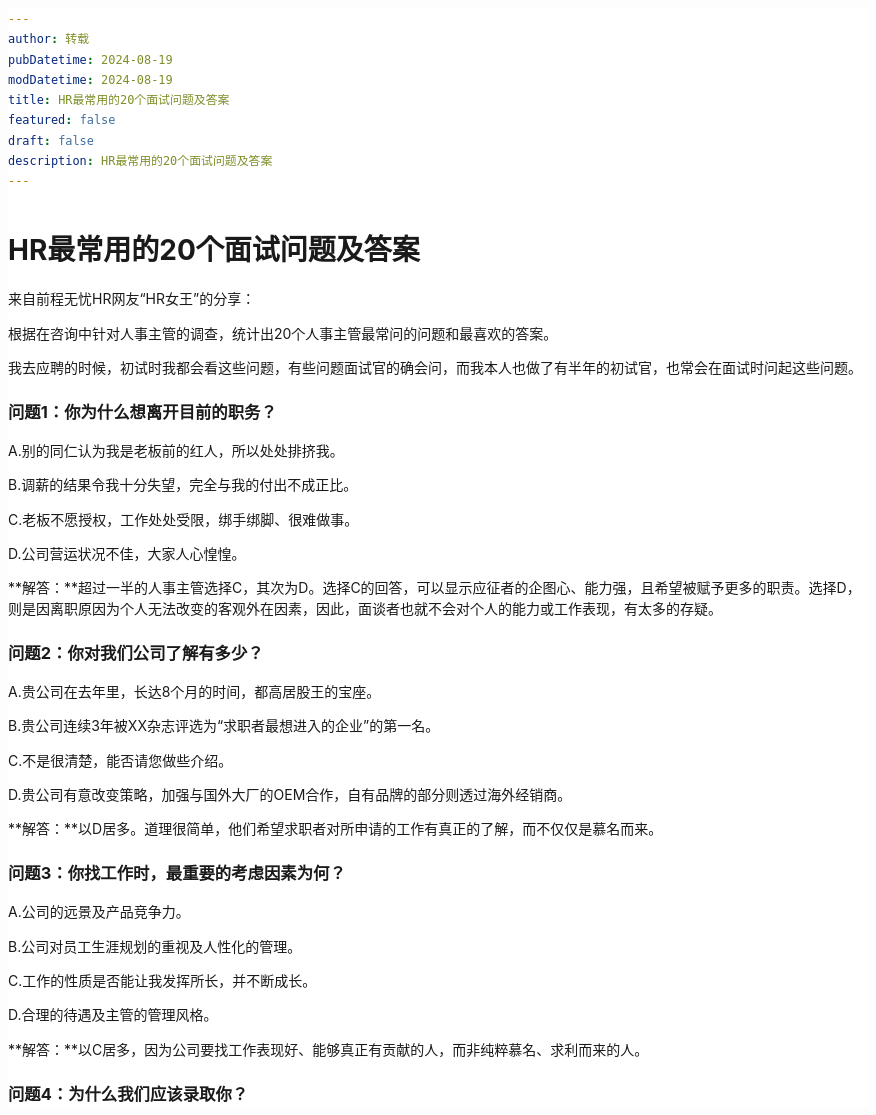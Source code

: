 ```yaml
---
author: 转载
pubDatetime: 2024-08-19
modDatetime: 2024-08-19
title: HR最常用的20个面试问题及答案
featured: false
draft: false
description: HR最常用的20个面试问题及答案
---
```

# **HR最常用的20个面试问题及答案**

来自前程无忧HR网友“HR女王”的分享：

根据在咨询中针对人事主管的调查，统计出20个人事主管最常问的问题和最喜欢的答案。

我去应聘的时候，初试时我都会看这些问题，有些问题面试官的确会问，而我本人也做了有半年的初试官，也常会在面试时问起这些问题。

### **问题1：你为什么想离开目前的职务？**

A.别的同仁认为我是老板前的红人，所以处处排挤我。

B.调薪的结果令我十分失望，完全与我的付出不成正比。

C.老板不愿授权，工作处处受限，绑手绑脚、很难做事。

D.公司营运状况不佳，大家人心惶惶。

**解答：**超过一半的人事主管选择C，其次为D。选择C的回答，可以显示应征者的企图心、能力强，且希望被赋予更多的职责。选择D，则是因离职原因为个人无法改变的客观外在因素，因此，面谈者也就不会对个人的能力或工作表现，有太多的存疑。

### **问题2：你对我们公司了解有多少？**

A.贵公司在去年里，长达8个月的时间，都高居股王的宝座。

B.贵公司连续3年被XX杂志评选为“求职者最想进入的企业”的第一名。

C.不是很清楚，能否请您做些介绍。

D.贵公司有意改变策略，加强与国外大厂的OEM合作，自有品牌的部分则透过海外经销商。

**解答：**以D居多。道理很简单，他们希望求职者对所申请的工作有真正的了解，而不仅仅是慕名而来。

### **问题3：你找工作时，最重要的考虑因素为何？**

A.公司的远景及产品竞争力。

B.公司对员工生涯规划的重视及人性化的管理。

C.工作的性质是否能让我发挥所长，并不断成长。

D.合理的待遇及主管的管理风格。

**解答：**以C居多，因为公司要找工作表现好、能够真正有贡献的人，而非纯粹慕名、求利而来的人。

### **问题4：为什么我们应该录取你？**

